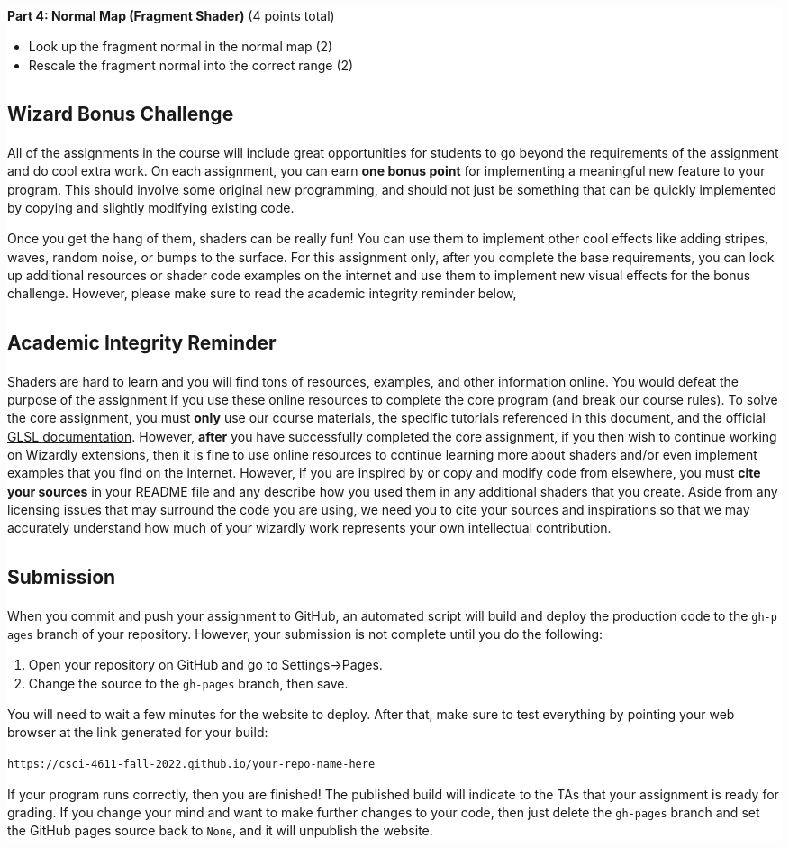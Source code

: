 **Part 4: Normal Map (Fragment Shader)** (4 points total)

-   Look up the fragment normal in the normal map (2)
-   Rescale the fragment normal into the correct range (2)

## Wizard Bonus Challenge

All of the assignments in the course will include great opportunities for students to go beyond the requirements of the assignment and do cool extra work. On each assignment, you can earn **one bonus point** for implementing a meaningful new feature to your program. This should involve some original new programming, and should not just be something that can be quickly implemented by copying and slightly modifying existing code.

Once you get the hang of them, shaders can be really fun! You can use them to implement other cool effects like adding stripes, waves, random noise, or bumps to the surface. For this assignment only, after you complete the base requirements, you can look up additional resources or shader code examples on the internet and use them to implement new visual effects for the bonus challenge. However, please make sure to read the academic integrity reminder below,

## Academic Integrity Reminder

Shaders are hard to learn and you will find tons of resources, examples, and other information online. You would defeat the purpose of the assignment if you use these online resources to complete the core program (and break our course rules). To solve the core assignment, you must **only** use our course materials, the specific tutorials referenced in this document, and the [official GLSL documentation](https://docs.gl). However, **after** you have successfully completed the core assignment, if you then wish to continue working on Wizardly extensions, then it is fine to use online resources to continue learning more about shaders and/or even implement examples that you find on the internet. However, if you are inspired by or copy and modify code from elsewhere, you must **cite your sources** in your README file and any describe how you used them in any additional shaders that you create. Aside from any licensing issues that may surround the code you are using, we need you to cite your sources and inspirations so that we may accurately understand how much of your wizardly work represents your own intellectual contribution.

## Submission

When you commit and push your assignment to GitHub, an automated script will build and deploy the production code to the `gh-pages` branch of your repository. However, your submission is not complete until you do the following:

1. Open your repository on GitHub and go to Settings->Pages.
2. Change the source to the `gh-pages` branch, then save.

You will need to wait a few minutes for the website to deploy. After that, make sure to test everything by pointing your web browser at the link generated for your build:

```
https://csci-4611-fall-2022.github.io/your-repo-name-here
```

If your program runs correctly, then you are finished! The published build will indicate to the TAs that your assignment is ready for grading. If you change your mind and want to make further changes to your code, then just delete the `gh-pages` branch and set the GitHub pages source back to `None`, and it will unpublish the website.
